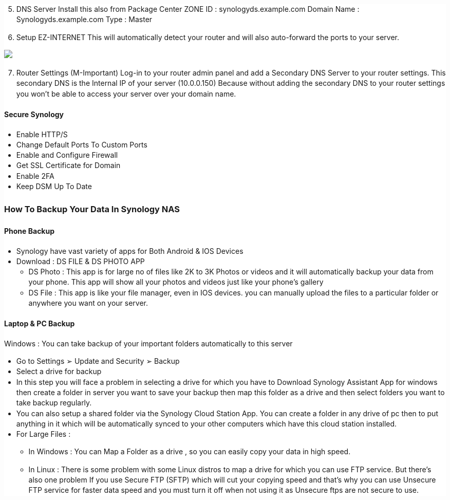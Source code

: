 5. DNS Server
Install this also from Package Center
ZONE ID  : synologyds.example.com
Domain Name  : Synologyds.example.com
Type : Master

6. Setup EZ-INTERNET
This will automatically detect your router and will also auto-forward the ports to your server.

![](https://cdn-images-1.medium.com/max/628/1*gOgCVJaI7Yk8zB5Vbj4BLQ.png)

7. Router Settings (M-Important)
Log-in to your router admin panel and add a Secondary DNS Server to your router settings. This secondary DNS is the Internal IP of your server (10.0.0.150)
Because without adding the secondary DNS to your router settings you won’t be able to access your server over your domain name.

#### Secure Synology

- Enable HTTP/S
- Change Default Ports To Custom Ports
- Enable and Configure Firewall
- Get SSL Certificate for Domain
- Enable 2FA
- Keep DSM Up To Date

### How To Backup Your Data In Synology NAS

#### Phone Backup

- Synology have vast variety of apps for Both Android & IOS Devices
- Download : DS FILE & DS PHOTO APP
  - DS Photo  : This app is for large no of files like 2K to 3K Photos or videos and it will automatically backup your data from your phone. This app will show all your photos and videos just like your phone’s gallery
  -  DS File  : This app is like your file manager, even in IOS devices. you can manually upload the files to a particular folder or anywhere you want on your server.

#### Laptop & PC Backup

Windows : You can take backup of your important folders automatically to this server
- Go to Settings ➢ Update and Security ➢ Backup
- Select a drive for backup
- In this step you will face a problem in selecting a drive for which you have to Download Synology Assistant App for windows then create a folder in server you want to save your backup then map this folder as a drive and then select folders you want to take backup regularly.
- You can also setup a shared folder via the Synology  Cloud Station App. You can create a folder in any drive of pc then to put anything in it which will be automatically synced to your other computers which have this cloud station installed.
- For Large Files :
  - In Windows  : You can Map a Folder as a drive , so you can easily copy your data in high speed.

  - In Linux  : There is some problem with some Linux distros to map a drive for which you can use FTP service. But there’s also one problem If you use Secure FTP (SFTP) which will cut your copying speed and that’s why you can use Unsecure FTP service for faster data speed and you must turn it off when not using it as Unsecure ftps are not secure to use.
